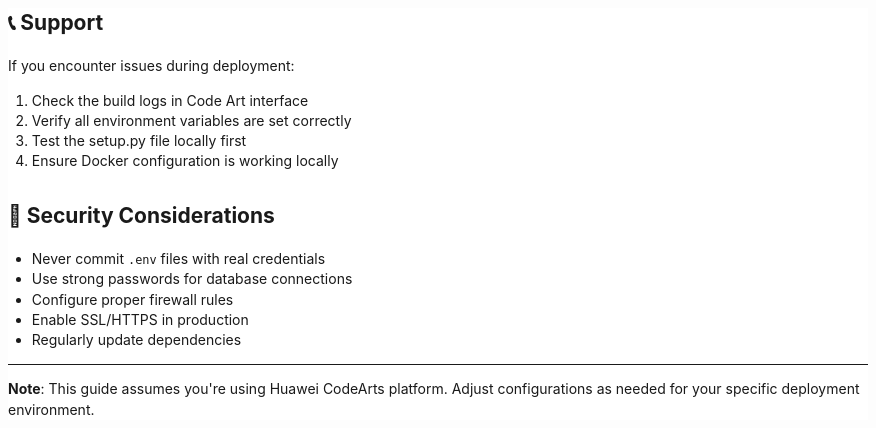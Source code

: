 ## 📞 Support

If you encounter issues during deployment:

1. Check the build logs in Code Art interface
2. Verify all environment variables are set correctly
3. Test the setup.py file locally first
4. Ensure Docker configuration is working locally

## 🔐 Security Considerations

- Never commit `.env` files with real credentials
- Use strong passwords for database connections
- Configure proper firewall rules
- Enable SSL/HTTPS in production
- Regularly update dependencies

---

**Note**: This guide assumes you're using Huawei CodeArts platform. Adjust configurations as needed for your specific deployment environment.
